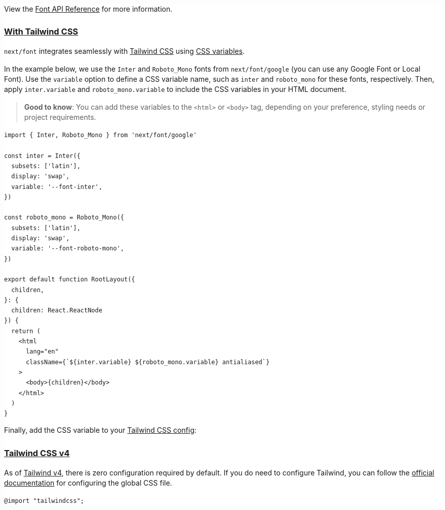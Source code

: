 View the [Font API Reference](/docs/app/api-reference/components/font) for more information.

### [With Tailwind CSS](#with-tailwind-css)

`next/font` integrates seamlessly with [Tailwind CSS](https://tailwindcss.com/) using [CSS variables](about:/docs/app/api-reference/components/font#css-variables).

In the example below, we use the `Inter` and `Roboto_Mono` fonts from `next/font/google` (you can use any Google Font or Local Font). Use the `variable` option to define a CSS variable name, such as `inter` and `roboto_mono` for these fonts, respectively. Then, apply `inter.variable` and `roboto_mono.variable` to include the CSS variables in your HTML document.

> **Good to know**: You can add these variables to the `<html>` or `<body>` tag, depending on your preference, styling needs or project requirements.

    import { Inter, Roboto_Mono } from 'next/font/google'
     
    const inter = Inter({
      subsets: ['latin'],
      display: 'swap',
      variable: '--font-inter',
    })
     
    const roboto_mono = Roboto_Mono({
      subsets: ['latin'],
      display: 'swap',
      variable: '--font-roboto-mono',
    })
     
    export default function RootLayout({
      children,
    }: {
      children: React.ReactNode
    }) {
      return (
        <html
          lang="en"
          className={`${inter.variable} ${roboto_mono.variable} antialiased`}
        >
          <body>{children}</body>
        </html>
      )
    }

Finally, add the CSS variable to your [Tailwind CSS config](about:/docs/app/guides/tailwind-css#configuring-tailwind):

### [Tailwind CSS v4](#tailwind-css-v4)

As of [Tailwind v4](https://tailwindcss.com/blog/tailwindcss-v4), there is zero configuration required by default. If you do need to configure Tailwind, you can follow the [official documentation](https://tailwindcss.com/blog/tailwindcss-v4#css-first-configuration) for configuring the global CSS file.

    @import "tailwindcss";
     